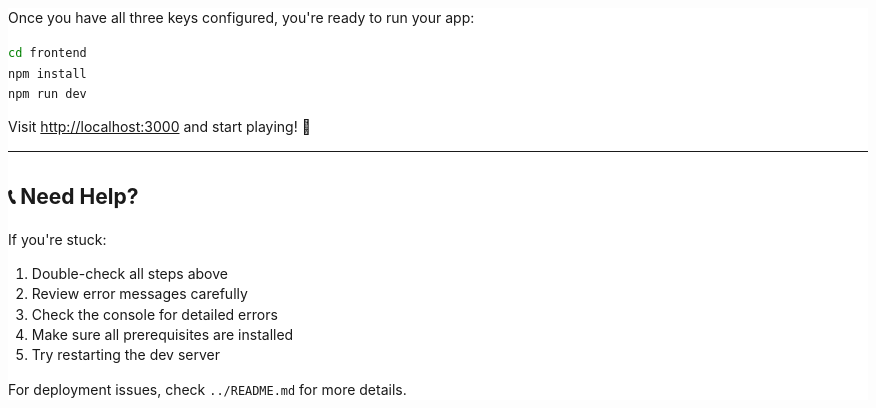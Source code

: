 Once you have all three keys configured, you're ready to run your app:

```bash
cd frontend
npm install
npm run dev
```

Visit [http://localhost:3000](http://localhost:3000) and start playing! 🚀

---

## 📞 Need Help?

If you're stuck:

1. Double-check all steps above
2. Review error messages carefully
3. Check the console for detailed errors
4. Make sure all prerequisites are installed
5. Try restarting the dev server

For deployment issues, check `../README.md` for more details.
